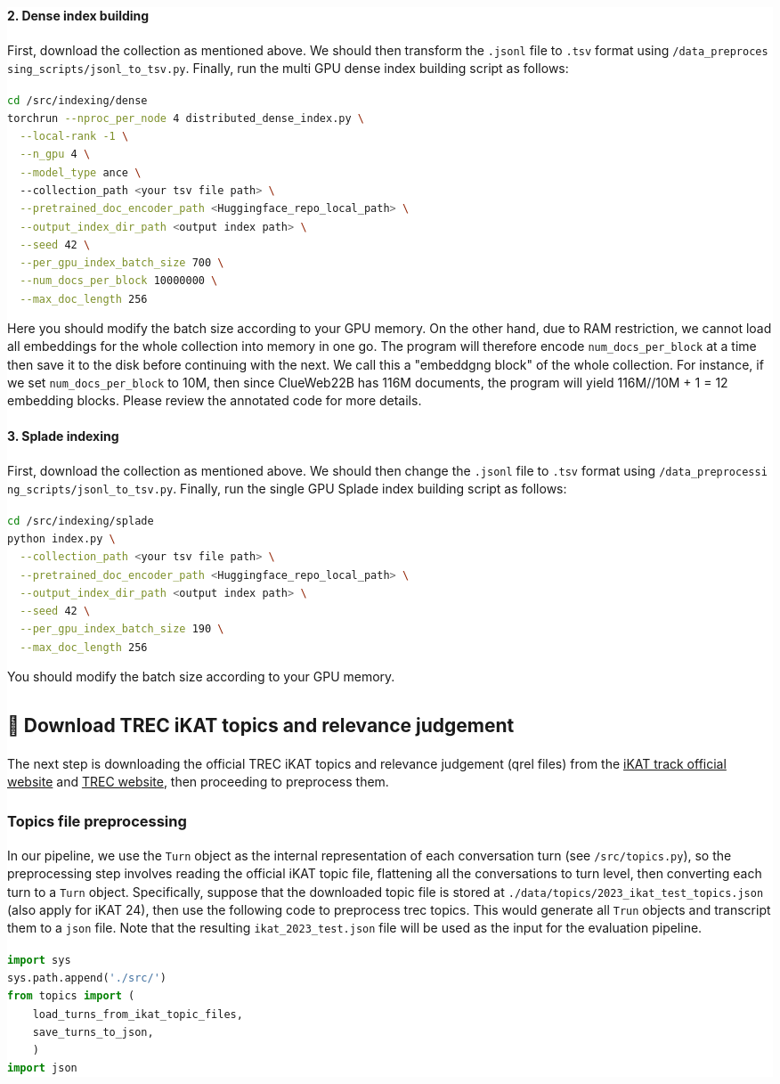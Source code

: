 #### 2. Dense index building
First, download the collection as mentioned above. We should then transform the `.jsonl` file to `.tsv` format using `/data_preprocessing_scripts/jsonl_to_tsv.py`. Finally, run the multi GPU dense index building script as follows:

```bash
cd /src/indexing/dense
torchrun --nproc_per_node 4 distributed_dense_index.py \
  --local-rank -1 \
  --n_gpu 4 \
  --model_type ance \   
  --collection_path <your tsv file path> \
  --pretrained_doc_encoder_path <Huggingface_repo_local_path> \
  --output_index_dir_path <output index path> \
  --seed 42 \
  --per_gpu_index_batch_size 700 \
  --num_docs_per_block 10000000 \
  --max_doc_length 256
```
Here you should modify the batch size according to your GPU memory. On the other hand, due to RAM restriction, we cannot load all embeddings for the whole collection into memory in one go. The program will therefore encode `num_docs_per_block` at a time then save it to the disk before continuing with the next. We call this a "embeddgng block" of the whole collection. For instance, if we set `num_docs_per_block` to 10M, then since ClueWeb22B has 116M documents, the program will yield 116M//10M + 1 = 12 embedding blocks. Please review the annotated code for more details.

#### 3. Splade indexing
First, download the collection as mentioned above. We should then change the `.jsonl` file to `.tsv` format using `/data_preprocessing_scripts/jsonl_to_tsv.py`. Finally, run the single GPU Splade index building script as follows:
```bash
cd /src/indexing/splade
python index.py \
  --collection_path <your tsv file path> \
  --pretrained_doc_encoder_path <Huggingface_repo_local_path> \
  --output_index_dir_path <output index path> \
  --seed 42 \
  --per_gpu_index_batch_size 190 \
  --max_doc_length 256
```
You should modify the batch size according to your GPU memory.

## 📝 Download TREC iKAT topics and relevance judgement

The next step is downloading the official TREC iKAT topics and relevance judgement (qrel files) from the [iKAT track official website](https://github.com/irlabamsterdam/iKAT/tree/main) and [TREC website](https://trec.nist.gov/data/ikat2023.html),  then proceeding to preprocess them. 

### Topics file preprocessing 
In our pipeline, we use the `Turn` object as the internal representation of each conversation turn (see `/src/topics.py`), so the preprocessing step involves reading the official iKAT topic file, flattening all the conversations to turn level, then converting each turn to a `Turn` object. Specifically, suppose that the downloaded topic file is stored at `./data/topics/2023_ikat_test_topics.json` (also apply for iKAT 24), then use the following code to preprocess trec topics. This would generate all `Trun` objects and transcript them to a `json` file. Note that the resulting `ikat_2023_test.json` file will be used as the input for the evaluation pipeline.
```python
import sys
sys.path.append('./src/')
from topics import (
    load_turns_from_ikat_topic_files, 
    save_turns_to_json, 
    )
import json
```